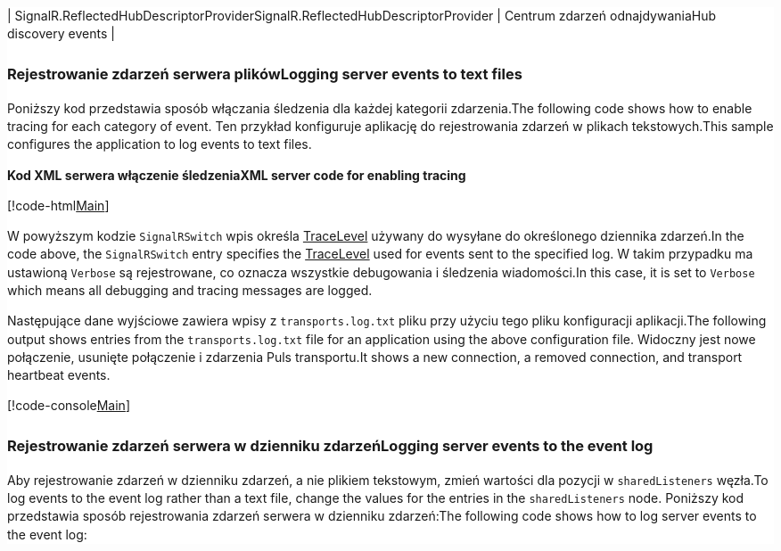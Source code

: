| <span data-ttu-id="73a32-156">SignalR.ReflectedHubDescriptorProvider</span><span class="sxs-lookup"><span data-stu-id="73a32-156">SignalR.ReflectedHubDescriptorProvider</span></span> | <span data-ttu-id="73a32-157">Centrum zdarzeń odnajdywania</span><span class="sxs-lookup"><span data-stu-id="73a32-157">Hub discovery events</span></span> |

<a id="server_text"></a>
### <a name="logging-server-events-to-text-files"></a><span data-ttu-id="73a32-158">Rejestrowanie zdarzeń serwera plików</span><span class="sxs-lookup"><span data-stu-id="73a32-158">Logging server events to text files</span></span>

<span data-ttu-id="73a32-159">Poniższy kod przedstawia sposób włączania śledzenia dla każdej kategorii zdarzenia.</span><span class="sxs-lookup"><span data-stu-id="73a32-159">The following code shows how to enable tracing for each category of event.</span></span> <span data-ttu-id="73a32-160">Ten przykład konfiguruje aplikację do rejestrowania zdarzeń w plikach tekstowych.</span><span class="sxs-lookup"><span data-stu-id="73a32-160">This sample configures the application to log events to text files.</span></span>

<span data-ttu-id="73a32-161">**Kod XML serwera włączenie śledzenia**</span><span class="sxs-lookup"><span data-stu-id="73a32-161">**XML server code for enabling tracing**</span></span>

[!code-html[Main](enabling-signalr-tracing/samples/sample1.html)]

<span data-ttu-id="73a32-162">W powyższym kodzie `SignalRSwitch` wpis określa [TraceLevel](https://msdn.microsoft.com/en-us/library/system.diagnostics.tracelevel(v=vs.110).aspx) używany do wysyłane do określonego dziennika zdarzeń.</span><span class="sxs-lookup"><span data-stu-id="73a32-162">In the code above, the `SignalRSwitch` entry specifies the [TraceLevel](https://msdn.microsoft.com/en-us/library/system.diagnostics.tracelevel(v=vs.110).aspx) used for events sent to the specified log.</span></span> <span data-ttu-id="73a32-163">W takim przypadku ma ustawioną `Verbose` są rejestrowane, co oznacza wszystkie debugowania i śledzenia wiadomości.</span><span class="sxs-lookup"><span data-stu-id="73a32-163">In this case, it is set to `Verbose` which means all debugging and tracing messages are logged.</span></span>

<span data-ttu-id="73a32-164">Następujące dane wyjściowe zawiera wpisy z `transports.log.txt` pliku przy użyciu tego pliku konfiguracji aplikacji.</span><span class="sxs-lookup"><span data-stu-id="73a32-164">The following output shows entries from the `transports.log.txt` file for an application using the above configuration file.</span></span> <span data-ttu-id="73a32-165">Widoczny jest nowe połączenie, usunięte połączenie i zdarzenia Puls transportu.</span><span class="sxs-lookup"><span data-stu-id="73a32-165">It shows a new connection, a removed connection, and transport heartbeat events.</span></span>

[!code-console[Main](enabling-signalr-tracing/samples/sample2.cmd)]

<a id="server_eventlog"></a>
### <a name="logging-server-events-to-the-event-log"></a><span data-ttu-id="73a32-166">Rejestrowanie zdarzeń serwera w dzienniku zdarzeń</span><span class="sxs-lookup"><span data-stu-id="73a32-166">Logging server events to the event log</span></span>

<span data-ttu-id="73a32-167">Aby rejestrowanie zdarzeń w dzienniku zdarzeń, a nie plikiem tekstowym, zmień wartości dla pozycji w `sharedListeners` węzła.</span><span class="sxs-lookup"><span data-stu-id="73a32-167">To log events to the event log rather than a text file, change the values for the entries in the `sharedListeners` node.</span></span> <span data-ttu-id="73a32-168">Poniższy kod przedstawia sposób rejestrowania zdarzeń serwera w dzienniku zdarzeń:</span><span class="sxs-lookup"><span data-stu-id="73a32-168">The following code shows how to log server events to the event log:</span></span>
